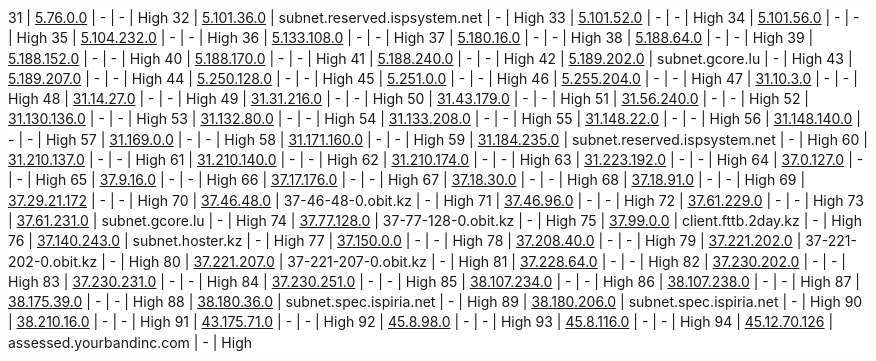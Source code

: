 31 | [5.76.0.0](https://vuldb.com/?ip.5.76.0.0) | - | - | High
32 | [5.101.36.0](https://vuldb.com/?ip.5.101.36.0) | subnet.reserved.ispsystem.net | - | High
33 | [5.101.52.0](https://vuldb.com/?ip.5.101.52.0) | - | - | High
34 | [5.101.56.0](https://vuldb.com/?ip.5.101.56.0) | - | - | High
35 | [5.104.232.0](https://vuldb.com/?ip.5.104.232.0) | - | - | High
36 | [5.133.108.0](https://vuldb.com/?ip.5.133.108.0) | - | - | High
37 | [5.180.16.0](https://vuldb.com/?ip.5.180.16.0) | - | - | High
38 | [5.188.64.0](https://vuldb.com/?ip.5.188.64.0) | - | - | High
39 | [5.188.152.0](https://vuldb.com/?ip.5.188.152.0) | - | - | High
40 | [5.188.170.0](https://vuldb.com/?ip.5.188.170.0) | - | - | High
41 | [5.188.240.0](https://vuldb.com/?ip.5.188.240.0) | - | - | High
42 | [5.189.202.0](https://vuldb.com/?ip.5.189.202.0) | subnet.gcore.lu | - | High
43 | [5.189.207.0](https://vuldb.com/?ip.5.189.207.0) | - | - | High
44 | [5.250.128.0](https://vuldb.com/?ip.5.250.128.0) | - | - | High
45 | [5.251.0.0](https://vuldb.com/?ip.5.251.0.0) | - | - | High
46 | [5.255.204.0](https://vuldb.com/?ip.5.255.204.0) | - | - | High
47 | [31.10.3.0](https://vuldb.com/?ip.31.10.3.0) | - | - | High
48 | [31.14.27.0](https://vuldb.com/?ip.31.14.27.0) | - | - | High
49 | [31.31.216.0](https://vuldb.com/?ip.31.31.216.0) | - | - | High
50 | [31.43.179.0](https://vuldb.com/?ip.31.43.179.0) | - | - | High
51 | [31.56.240.0](https://vuldb.com/?ip.31.56.240.0) | - | - | High
52 | [31.130.136.0](https://vuldb.com/?ip.31.130.136.0) | - | - | High
53 | [31.132.80.0](https://vuldb.com/?ip.31.132.80.0) | - | - | High
54 | [31.133.208.0](https://vuldb.com/?ip.31.133.208.0) | - | - | High
55 | [31.148.22.0](https://vuldb.com/?ip.31.148.22.0) | - | - | High
56 | [31.148.140.0](https://vuldb.com/?ip.31.148.140.0) | - | - | High
57 | [31.169.0.0](https://vuldb.com/?ip.31.169.0.0) | - | - | High
58 | [31.171.160.0](https://vuldb.com/?ip.31.171.160.0) | - | - | High
59 | [31.184.235.0](https://vuldb.com/?ip.31.184.235.0) | subnet.reserved.ispsystem.net | - | High
60 | [31.210.137.0](https://vuldb.com/?ip.31.210.137.0) | - | - | High
61 | [31.210.140.0](https://vuldb.com/?ip.31.210.140.0) | - | - | High
62 | [31.210.174.0](https://vuldb.com/?ip.31.210.174.0) | - | - | High
63 | [31.223.192.0](https://vuldb.com/?ip.31.223.192.0) | - | - | High
64 | [37.0.127.0](https://vuldb.com/?ip.37.0.127.0) | - | - | High
65 | [37.9.16.0](https://vuldb.com/?ip.37.9.16.0) | - | - | High
66 | [37.17.176.0](https://vuldb.com/?ip.37.17.176.0) | - | - | High
67 | [37.18.30.0](https://vuldb.com/?ip.37.18.30.0) | - | - | High
68 | [37.18.91.0](https://vuldb.com/?ip.37.18.91.0) | - | - | High
69 | [37.29.21.172](https://vuldb.com/?ip.37.29.21.172) | - | - | High
70 | [37.46.48.0](https://vuldb.com/?ip.37.46.48.0) | 37-46-48-0.obit.kz | - | High
71 | [37.46.96.0](https://vuldb.com/?ip.37.46.96.0) | - | - | High
72 | [37.61.229.0](https://vuldb.com/?ip.37.61.229.0) | - | - | High
73 | [37.61.231.0](https://vuldb.com/?ip.37.61.231.0) | subnet.gcore.lu | - | High
74 | [37.77.128.0](https://vuldb.com/?ip.37.77.128.0) | 37-77-128-0.obit.kz | - | High
75 | [37.99.0.0](https://vuldb.com/?ip.37.99.0.0) | client.fttb.2day.kz | - | High
76 | [37.140.243.0](https://vuldb.com/?ip.37.140.243.0) | subnet.hoster.kz | - | High
77 | [37.150.0.0](https://vuldb.com/?ip.37.150.0.0) | - | - | High
78 | [37.208.40.0](https://vuldb.com/?ip.37.208.40.0) | - | - | High
79 | [37.221.202.0](https://vuldb.com/?ip.37.221.202.0) | 37-221-202-0.obit.kz | - | High
80 | [37.221.207.0](https://vuldb.com/?ip.37.221.207.0) | 37-221-207-0.obit.kz | - | High
81 | [37.228.64.0](https://vuldb.com/?ip.37.228.64.0) | - | - | High
82 | [37.230.202.0](https://vuldb.com/?ip.37.230.202.0) | - | - | High
83 | [37.230.231.0](https://vuldb.com/?ip.37.230.231.0) | - | - | High
84 | [37.230.251.0](https://vuldb.com/?ip.37.230.251.0) | - | - | High
85 | [38.107.234.0](https://vuldb.com/?ip.38.107.234.0) | - | - | High
86 | [38.107.238.0](https://vuldb.com/?ip.38.107.238.0) | - | - | High
87 | [38.175.39.0](https://vuldb.com/?ip.38.175.39.0) | - | - | High
88 | [38.180.36.0](https://vuldb.com/?ip.38.180.36.0) | subnet.spec.ispiria.net | - | High
89 | [38.180.206.0](https://vuldb.com/?ip.38.180.206.0) | subnet.spec.ispiria.net | - | High
90 | [38.210.16.0](https://vuldb.com/?ip.38.210.16.0) | - | - | High
91 | [43.175.71.0](https://vuldb.com/?ip.43.175.71.0) | - | - | High
92 | [45.8.98.0](https://vuldb.com/?ip.45.8.98.0) | - | - | High
93 | [45.8.116.0](https://vuldb.com/?ip.45.8.116.0) | - | - | High
94 | [45.12.70.126](https://vuldb.com/?ip.45.12.70.126) | assessed.yourbandinc.com | - | High